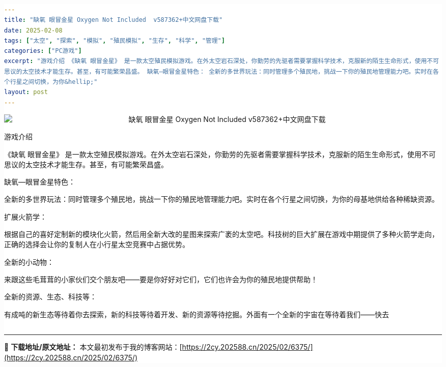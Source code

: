```yaml
---
title: "缺氧 眼冒金星 Oxygen Not Included  v587362+中文网盘下载"
date: 2025-02-08
tags: ["太空", "探索", "模拟", "殖民模拟", "生存", "科学", "管理"]
categories: ["PC游戏"]
excerpt: "游戏介绍 《缺氧 眼冒金星》 是一款太空殖民模拟游戏。在外太空岩石深处，你勤劳的先驱者需要掌握科学技术，克服新的陌生生命形式，使用不可思议的太空技术才能生存。甚至，有可能繁荣昌盛。 缺氧—眼冒金星特色： 全新的多世界玩法：同时管理多个殖民地，挑战一下你的殖民地管理能力吧。实时在各个行星之间切换，为你&hellip;"
layout: post
---
```


<div></div>
<div>
<p style="text-align: center;"><img style="display: block; margin-left: auto; margin-right: auto; width: 100%; height: auto;" src="https://2cy.202588.cn/wp-content/uploads/2025/02/20250209_67a832264b9f0.webp" alt="缺氧 眼冒金星 Oxygen Not Included v587362+中文网盘下载" /></p>
游戏介绍

《缺氧 眼冒金星》 是一款太空殖民模拟游戏。在外太空岩石深处，你勤劳的先驱者需要掌握科学技术，克服新的陌生生命形式，使用不可思议的太空技术才能生存。甚至，有可能繁荣昌盛。

缺氧—眼冒金星特色：

全新的多世界玩法：同时管理多个殖民地，挑战一下你的殖民地管理能力吧。实时在各个行星之间切换，为你的母基地供给各种稀缺资源。

扩展火箭学：

根据自己的喜好定制新的模块化火箭，然后用全新大改的星图来探索广袤的太空吧。科技树的巨大扩展在游戏中期提供了多种火箭学走向，正确的选择会让你的复制人在小行星太空竞赛中占据优势。

全新的小动物：

来跟这些毛茸茸的小家伙们交个朋友吧――要是你好好对它们，它们也许会为你的殖民地提供帮助！

全新的资源、生态、科技等：

有成吨的新生态等待着你去探索，新的科技等待着开发、新的资源等待挖掘。外面有一个全新的宇宙在等待着我们――快去
<h2 style="white-space: normal; text-indent: 2em; text-align: left;"></h2>
</div>

---
📖 **下载地址/原文地址：** 本文最初发布于我的博客网站：[https://2cy.202588.cn/2025/02/6375/](https://2cy.202588.cn/2025/02/6375/)

